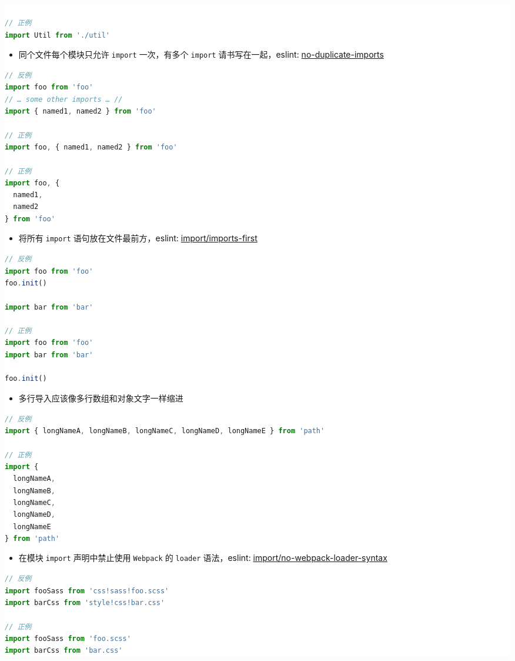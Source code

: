 ```javascript

// 正例
import Util from './util'
```
+ 同个文件每个模块只允许 `import` 一次，有多个 `import` 请书写在一起，eslint: [no-duplicate-imports](https://eslint.org/docs/rules/no-duplicate-imports)
```javascript
// 反例
import foo from 'foo'
// … some other imports … //
import { named1, named2 } from 'foo'

// 正例
import foo, { named1, named2 } from 'foo'

// 正例
import foo, {
  named1,
  named2
} from 'foo'
```
+ 将所有 `import` 语句放在文件最前方，eslint: [import/imports-first](https://github.com/benmosher/eslint-plugin-import/blob/master/docs/rules/first.md)
```javascript
// 反例
import foo from 'foo'
foo.init()

import bar from 'bar'

// 正例
import foo from 'foo'
import bar from 'bar'

foo.init()
```

+ 多行导入应该像多行数组和对象文字一样缩进
```javascript
// 反例
import { longNameA, longNameB, longNameC, longNameD, longNameE } from 'path'

// 正例
import {
  longNameA,
  longNameB,
  longNameC,
  longNameD,
  longNameE
} from 'path'
```

+ 在模块 `import` 声明中禁止使用 `Webpack` 的 `loader` 语法，eslint: [import/no-webpack-loader-syntax](https://github.com/benmosher/eslint-plugin-import/blob/master/docs/rules/no-webpack-loader-syntax.md)
```javascript
// 反例
import fooSass from 'css!sass!foo.scss'
import barCss from 'style!css!bar.css'

// 正例
import fooSass from 'foo.scss'
import barCss from 'bar.css'
```

